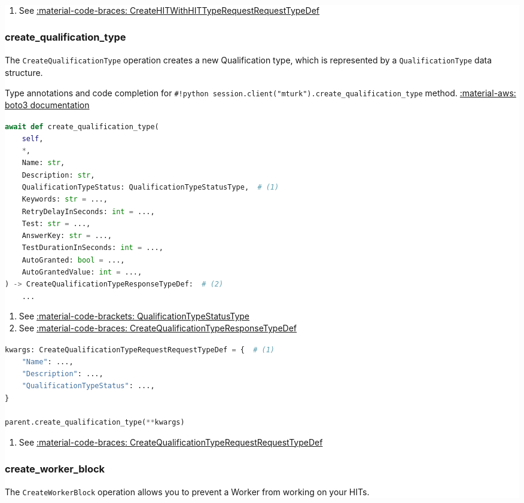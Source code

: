 1. See [:material-code-braces: CreateHITWithHITTypeRequestRequestTypeDef](./type_defs.md#createhitwithhittyperequestrequesttypedef) 

### create\_qualification\_type

The `CreateQualificationType` operation creates a new Qualification type, which
is represented by a `QualificationType` data structure.

Type annotations and code completion for `#!python session.client("mturk").create_qualification_type` method.
[:material-aws: boto3 documentation](https://boto3.amazonaws.com/v1/documentation/api/latest/reference/services/mturk.html#MTurk.Client.create_qualification_type)

```python title="Method definition"
await def create_qualification_type(
    self,
    *,
    Name: str,
    Description: str,
    QualificationTypeStatus: QualificationTypeStatusType,  # (1)
    Keywords: str = ...,
    RetryDelayInSeconds: int = ...,
    Test: str = ...,
    AnswerKey: str = ...,
    TestDurationInSeconds: int = ...,
    AutoGranted: bool = ...,
    AutoGrantedValue: int = ...,
) -> CreateQualificationTypeResponseTypeDef:  # (2)
    ...
```

1. See [:material-code-brackets: QualificationTypeStatusType](./literals.md#qualificationtypestatustype) 
2. See [:material-code-braces: CreateQualificationTypeResponseTypeDef](./type_defs.md#createqualificationtyperesponsetypedef) 


```python title="Usage example with kwargs"
kwargs: CreateQualificationTypeRequestRequestTypeDef = {  # (1)
    "Name": ...,
    "Description": ...,
    "QualificationTypeStatus": ...,
}

parent.create_qualification_type(**kwargs)
```

1. See [:material-code-braces: CreateQualificationTypeRequestRequestTypeDef](./type_defs.md#createqualificationtyperequestrequesttypedef) 

### create\_worker\_block

The `CreateWorkerBlock` operation allows you to prevent a Worker from working on
your HITs.
